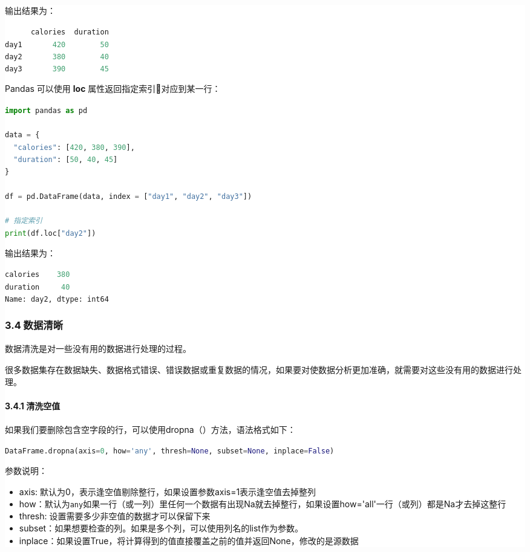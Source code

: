 

输出结果为：

```python
      calories  duration
day1       420        50
day2       380        40
day3       390        45
```



Pandas 可以使用 **loc** 属性返回指定索引对应到某一行：

```python
import pandas as pd

data = {
  "calories": [420, 380, 390],
  "duration": [50, 40, 45]
}

df = pd.DataFrame(data, index = ["day1", "day2", "day3"])

# 指定索引
print(df.loc["day2"])
```



输出结果为：

```python
calories    380
duration     40
Name: day2, dtype: int64
```





### 3.4 数据清晰

数据清洗是对一些没有用的数据进行处理的过程。

很多数据集存在数据缺失、数据格式错误、错误数据或重复数据的情况，如果要对使数据分析更加准确，就需要对这些没有用的数据进行处理。



#### 3.4.1 清洗空值

如果我们要删除包含空字段的行，可以使用dropna（）方法，语法格式如下：

````python
DataFrame.dropna(axis=0, how='any', thresh=None, subset=None, inplace=False)
````



参数说明：

- axis: 默认为0，表示逢空值剔除整行，如果设置参数axis=1表示逢空值去掉整列
- how：默认为`any`如果一行（或一列）里任何一个数据有出现Na就去掉整行，如果设置how='all'一行（或列）都是Na才去掉这整行
- thresh: 设置需要多少非空值的数据才可以保留下来
- subset：如果想要检查的列。如果是多个列，可以使用列名的list作为参数。
- inplace：如果设置True，将计算得到的值直接覆盖之前的值并返回None，修改的是源数据
